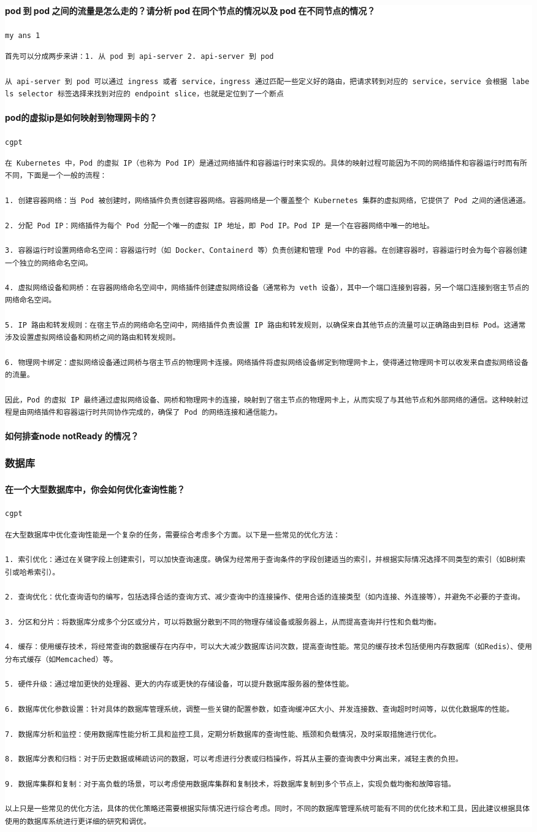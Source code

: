 #### pod 到 pod 之间的流量是怎么走的？请分析 pod 在同个节点的情况以及 pod 在不同节点的情况？

`my ans 1`
```text
首先可以分成两步来讲：1. 从 pod 到 api-server 2. api-server 到 pod 

从 api-server 到 pod 可以通过 ingress 或者 service，ingress 通过匹配一些定义好的路由，把请求转到对应的 service，service 会根据 labels selector 标签选择来找到对应的 endpoint slice，也就是定位到了一个断点
```

#### pod的虚拟ip是如何映射到物理网卡的？


`cgpt`
```text
在 Kubernetes 中，Pod 的虚拟 IP（也称为 Pod IP）是通过网络插件和容器运行时来实现的。具体的映射过程可能因为不同的网络插件和容器运行时而有所不同，下面是一个一般的流程：

1. 创建容器网络：当 Pod 被创建时，网络插件负责创建容器网络。容器网络是一个覆盖整个 Kubernetes 集群的虚拟网络，它提供了 Pod 之间的通信通道。

2. 分配 Pod IP：网络插件为每个 Pod 分配一个唯一的虚拟 IP 地址，即 Pod IP。Pod IP 是一个在容器网络中唯一的地址。

3. 容器运行时设置网络命名空间：容器运行时（如 Docker、Containerd 等）负责创建和管理 Pod 中的容器。在创建容器时，容器运行时会为每个容器创建一个独立的网络命名空间。

4. 虚拟网络设备和网桥：在容器网络命名空间中，网络插件创建虚拟网络设备（通常称为 veth 设备），其中一个端口连接到容器，另一个端口连接到宿主节点的网络命名空间。

5. IP 路由和转发规则：在宿主节点的网络命名空间中，网络插件负责设置 IP 路由和转发规则，以确保来自其他节点的流量可以正确路由到目标 Pod。这通常涉及设置虚拟网络设备和网桥之间的路由和转发规则。

6. 物理网卡绑定：虚拟网络设备通过网桥与宿主节点的物理网卡连接。网络插件将虚拟网络设备绑定到物理网卡上，使得通过物理网卡可以收发来自虚拟网络设备的流量。

因此，Pod 的虚拟 IP 最终通过虚拟网络设备、网桥和物理网卡的连接，映射到了宿主节点的物理网卡上，从而实现了与其他节点和外部网络的通信。这种映射过程是由网络插件和容器运行时共同协作完成的，确保了 Pod 的网络连接和通信能力。
```

#### 如何排查node notReady 的情况？


### 数据库

#### 在一个大型数据库中，你会如何优化查询性能？

`cgpt`
```text
在大型数据库中优化查询性能是一个复杂的任务，需要综合考虑多个方面。以下是一些常见的优化方法：

1. 索引优化：通过在关键字段上创建索引，可以加快查询速度。确保为经常用于查询条件的字段创建适当的索引，并根据实际情况选择不同类型的索引（如B树索引或哈希索引）。

2. 查询优化：优化查询语句的编写，包括选择合适的查询方式、减少查询中的连接操作、使用合适的连接类型（如内连接、外连接等），并避免不必要的子查询。

3. 分区和分片：将数据库分成多个分区或分片，可以将数据分散到不同的物理存储设备或服务器上，从而提高查询并行性和负载均衡。

4. 缓存：使用缓存技术，将经常查询的数据缓存在内存中，可以大大减少数据库访问次数，提高查询性能。常见的缓存技术包括使用内存数据库（如Redis）、使用分布式缓存（如Memcached）等。

5. 硬件升级：通过增加更快的处理器、更大的内存或更快的存储设备，可以提升数据库服务器的整体性能。

6. 数据库优化参数设置：针对具体的数据库管理系统，调整一些关键的配置参数，如查询缓冲区大小、并发连接数、查询超时时间等，以优化数据库的性能。

7. 数据库分析和监控：使用数据库性能分析工具和监控工具，定期分析数据库的查询性能、瓶颈和负载情况，及时采取措施进行优化。

8. 数据库分表和归档：对于历史数据或稀疏访问的数据，可以考虑进行分表或归档操作，将其从主要的查询表中分离出来，减轻主表的负担。

9. 数据库集群和复制：对于高负载的场景，可以考虑使用数据库集群和复制技术，将数据库复制到多个节点上，实现负载均衡和故障容错。

以上只是一些常见的优化方法，具体的优化策略还需要根据实际情况进行综合考虑。同时，不同的数据库管理系统可能有不同的优化技术和工具，因此建议根据具体使用的数据库系统进行更详细的研究和调优。
```
